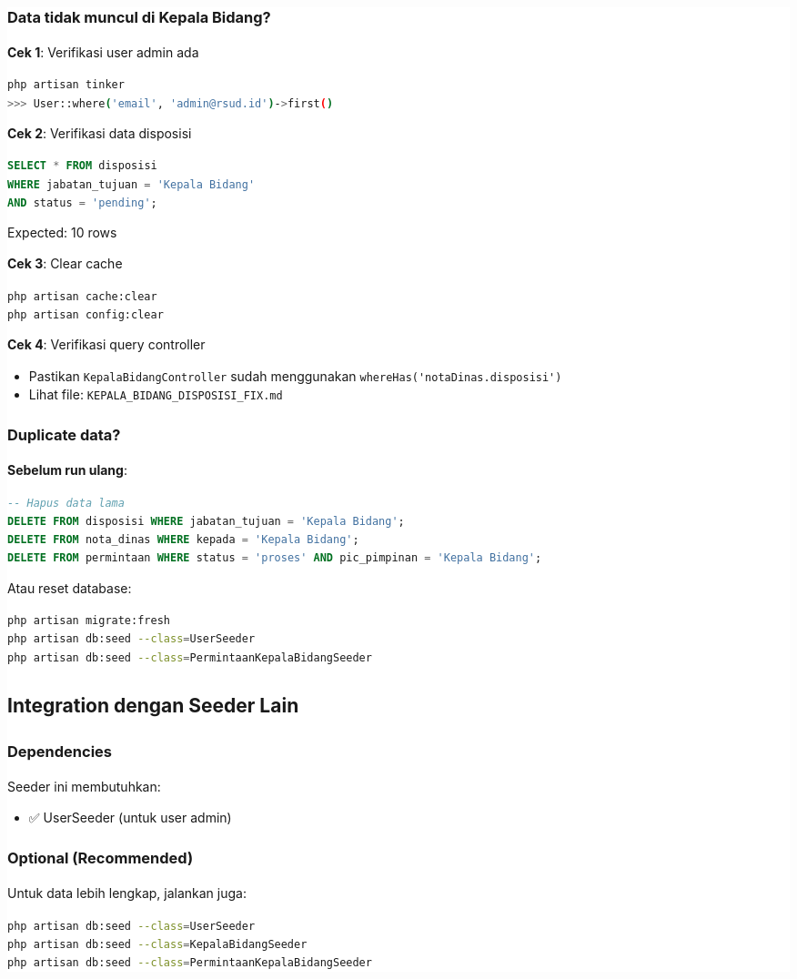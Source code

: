 ### Data tidak muncul di Kepala Bidang?

**Cek 1**: Verifikasi user admin ada
```bash
php artisan tinker
>>> User::where('email', 'admin@rsud.id')->first()
```

**Cek 2**: Verifikasi data disposisi
```sql
SELECT * FROM disposisi 
WHERE jabatan_tujuan = 'Kepala Bidang' 
AND status = 'pending';
```
Expected: 10 rows

**Cek 3**: Clear cache
```bash
php artisan cache:clear
php artisan config:clear
```

**Cek 4**: Verifikasi query controller
- Pastikan `KepalaBidangController` sudah menggunakan `whereHas('notaDinas.disposisi')`
- Lihat file: `KEPALA_BIDANG_DISPOSISI_FIX.md`

### Duplicate data?

**Sebelum run ulang**:
```sql
-- Hapus data lama
DELETE FROM disposisi WHERE jabatan_tujuan = 'Kepala Bidang';
DELETE FROM nota_dinas WHERE kepada = 'Kepala Bidang';
DELETE FROM permintaan WHERE status = 'proses' AND pic_pimpinan = 'Kepala Bidang';
```

Atau reset database:
```bash
php artisan migrate:fresh
php artisan db:seed --class=UserSeeder
php artisan db:seed --class=PermintaanKepalaBidangSeeder
```

## Integration dengan Seeder Lain

### Dependencies
Seeder ini membutuhkan:
- ✅ UserSeeder (untuk user admin)

### Optional (Recommended)
Untuk data lebih lengkap, jalankan juga:
```bash
php artisan db:seed --class=UserSeeder
php artisan db:seed --class=KepalaBidangSeeder
php artisan db:seed --class=PermintaanKepalaBidangSeeder
```
